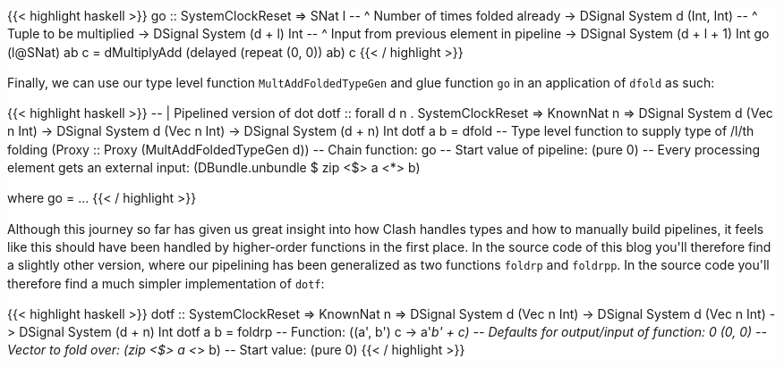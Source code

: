 {{< highlight haskell >}}
go
  :: SystemClockReset
  => SNat l
  -- ^ Number of times folded already
  -> DSignal System d (Int, Int)
  -- ^ Tuple to be multiplied
  -> DSignal System (d + l) Int
  -- ^ Input from previous element in pipeline
  -> DSignal System (d + l + 1) Int
go (l@SNat) ab c =
  dMultiplyAdd (delayed (repeat (0, 0)) ab) c
{{< / highlight >}}

Finally, we can use our type level function `MultAddFoldedTypeGen` and glue function `go` in an application of `dfold` as such:

{{< highlight haskell >}}
-- | Pipelined version of dot
dotf
  :: forall d n
   . SystemClockReset
  => KnownNat n
  => DSignal System d       (Vec n Int)
  -> DSignal System d       (Vec n Int)
  -> DSignal System (d + n) Int
dotf a b =
  dfold
    -- Type level function to supply type of /l/th folding
    (Proxy :: Proxy (MultAddFoldedTypeGen d))
    -- Chain function:
    go
    -- Start value of pipeline:
    (pure 0)
    -- Every processing element gets an external input:
    (DBundle.unbundle $ zip <$> a <*> b)
    
  where
    go = ...
{{< / highlight >}}

Although this journey so far has given us great insight into how Clash handles types and how to manually build pipelines, it feels like this should have been handled by higher-order functions in the first place. In the source code of this blog you'll therefore find a slightly other version, where our pipelining has been generalized as two functions `foldrp` and `foldrpp`. In the source code you'll therefore find a much simpler implementation of `dotf`:

{{< highlight haskell >}}
dotf
  :: SystemClockReset
  => KnownNat n
  => DSignal System d       (Vec n Int)
  -> DSignal System d       (Vec n Int)
  -> DSignal System (d + n) Int
dotf a b =
  foldrp
    -- Function:
    (\(a', b') c -> a'*b' + c)
    -- Defaults for output/input of function:
    0 (0, 0)
    -- Vector to fold over:
    (zip <$> a <*> b)
    -- Start value:
    (pure 0)
{{< / highlight >}}
